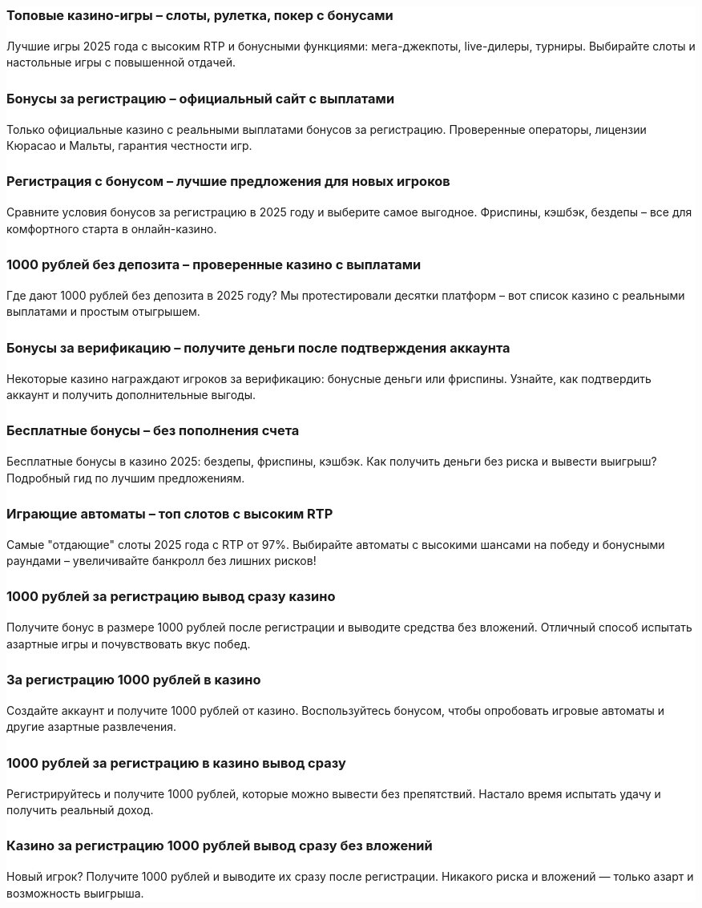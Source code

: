 ### Топовые казино-игры – слоты, рулетка, покер с бонусами
Лучшие игры 2025 года с высоким RTP и бонусными функциями: мега-джекпоты, live-дилеры, турниры. Выбирайте слоты и настольные игры с повышенной отдачей.

### Бонусы за регистрацию – официальный сайт с выплатами
Только официальные казино с реальными выплатами бонусов за регистрацию. Проверенные операторы, лицензии Кюрасао и Мальты, гарантия честности игр.

### Регистрация с бонусом – лучшие предложения для новых игроков
Сравните условия бонусов за регистрацию в 2025 году и выберите самое выгодное. Фриспины, кэшбэк, бездепы – все для комфортного старта в онлайн-казино.

### 1000 рублей без депозита – проверенные казино с выплатами
Где дают 1000 рублей без депозита в 2025 году? Мы протестировали десятки платформ – вот список казино с реальными выплатами и простым отыгрышем.

### Бонусы за верификацию – получите деньги после подтверждения аккаунта
Некоторые казино награждают игроков за верификацию: бонусные деньги или фриспины. Узнайте, как подтвердить аккаунт и получить дополнительные выгоды.

### Бесплатные бонусы – без пополнения счета
Бесплатные бонусы в казино 2025: бездепы, фриспины, кэшбэк. Как получить деньги без риска и вывести выигрыш? Подробный гид по лучшим предложениям.

### Играющие автоматы – топ слотов с высоким RTP
Самые "отдающие" слоты 2025 года с RTP от 97%. Выбирайте автоматы с высокими шансами на победу и бонусными раундами – увеличивайте банкролл без лишних рисков!

### 1000 рублей за регистрацию вывод сразу казино
Получите бонус в размере 1000 рублей после регистрации и выводите средства без вложений. Отличный способ испытать азартные игры и почувствовать вкус побед.

### За регистрацию 1000 рублей в казино
Создайте аккаунт и получите 1000 рублей от казино. Воспользуйтесь бонусом, чтобы опробовать игровые автоматы и другие азартные развлечения.

### 1000 рублей за регистрацию в казино вывод сразу
Регистрируйтесь и получите 1000 рублей, которые можно вывести без препятствий. Настало время испытать удачу и получить реальный доход.

### Казино за регистрацию 1000 рублей вывод сразу без вложений
Новый игрок? Получите 1000 рублей и выводите их сразу после регистрации. Никакого риска и вложений — только азарт и возможность выигрыша.
